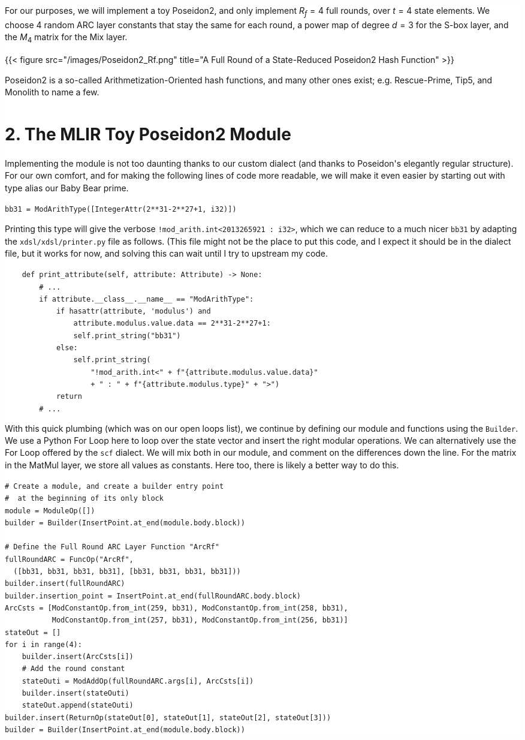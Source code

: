 For our purposes, we will implement a toy Poseidon2, and only implement $R_f=4$ full rounds, over $t=4$ state elements. We choose 4 random ARC layer constants that stay the same for each round, a power map of degree $d=3$ for the S-box layer, and the $M_4$ matrix for the Mix layer. 

{{< figure src="/images/Poseidon2_Rf.png" title="A Full Round of a State-Reduced Poseidon2 Hash Function" >}}

Poseidon2 is a so-called Arithmetization-Oriented hash functions, and many other ones exist; e.g. Rescue-Prime, Tip5, and Monolith to name a few.

# 2. The MLIR Toy Poseidon2 Module
Implementing the module is not too daunting thanks to our custom dialect (and thanks to Poseidon's elegantly regular structure).
For our own comfort, and for making the following lines of code more readable, we will make it even easier by starting out with type alias our Baby Bear prime. 
```python3
bb31 = ModArithType([IntegerAttr(2**31-2**27+1, i32)])
```
Printing this type will give the verbose `!mod_arith.int<2013265921 : i32>`, which we can reduce to a much nicer `bb31` by adapting the `xdsl/xdsl/printer.py` file as follows. (This file might not be the place to put this code, and I expect it should be in the dialect file, but it works for now, and solving this can wait until I try to upstream my code.
```python3
    def print_attribute(self, attribute: Attribute) -> None:
    	# ...
        if attribute.__class__.__name__ == "ModArithType":
            if hasattr(attribute, 'modulus') and 
                attribute.modulus.value.data == 2**31-2**27+1:
                self.print_string("bb31")
            else:
                self.print_string(
                    "!mod_arith.int<" + f"{attribute.modulus.value.data}" 
                    + " : " + f"{attribute.modulus.type}" + ">")
            return
        # ...
```
With this quick plumbing (which was on our open loops list), we continue by defining our module and functions using the `Builder`. We use a Python For Loop here to loop over the state vector and insert the right modular operations. We can alternatively use the For Loop offered by the `scf` dialect. We will mix both in our module, and comment on the differences down the line. 
For the matrix in the MatMul layer, we store all values as constants. Here too, there is likely a better way to do this. 
```python3
# Create a module, and create a builder entry point
#  at the beginning of its only block
module = ModuleOp([])
builder = Builder(InsertPoint.at_end(module.body.block))

# Define the Full Round ARC Layer Function "ArcRf"
fullRoundARC = FuncOp("ArcRf", 
  ([bb31, bb31, bb31, bb31], [bb31, bb31, bb31, bb31]))
builder.insert(fullRoundARC)
builder.insertion_point = InsertPoint.at_end(fullRoundARC.body.block)
ArcCsts = [ModConstantOp.from_int(259, bb31), ModConstantOp.from_int(258, bb31),
		   ModConstantOp.from_int(257, bb31), ModConstantOp.from_int(256, bb31)]
stateOut = []
for i in range(4):
    builder.insert(ArcCsts[i])
    # Add the round constant
    stateOuti = ModAddOp(fullRoundARC.args[i], ArcCsts[i])
    builder.insert(stateOuti)
    stateOut.append(stateOuti)
builder.insert(ReturnOp(stateOut[0], stateOut[1], stateOut[2], stateOut[3]))
builder = Builder(InsertPoint.at_end(module.body.block))
```